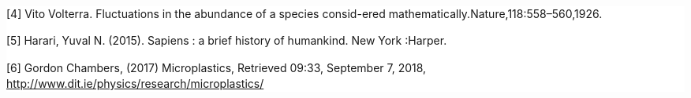 [4]  Vito Volterra.  Fluctuations in the abundance of a species consid-ered mathematically.Nature,118:558–560,1926.

[5] Harari, Yuval N. (2015). Sapiens : a brief history of humankind. New York :Harper.

[6] Gordon Chambers, (2017) Microplastics, Retrieved 09:33, September 7, 2018, http://www.dit.ie/physics/research/microplastics/



```python

```

